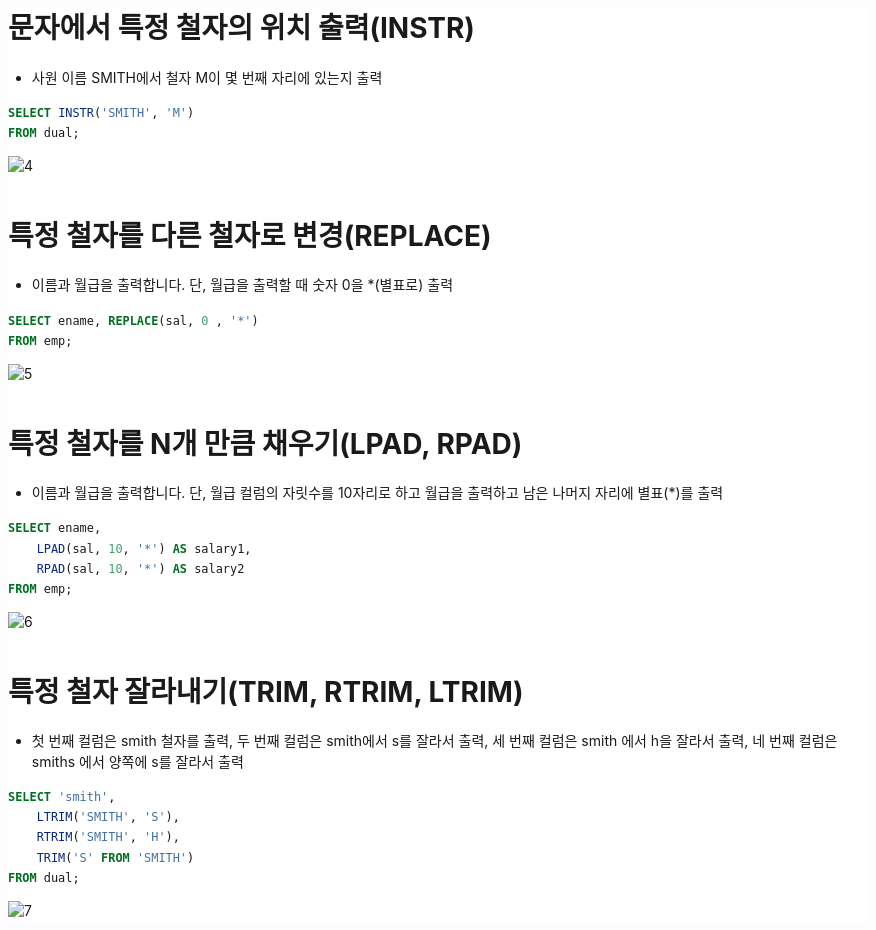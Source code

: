 
# **문자에서 특정 철자의 위치 출력(INSTR)**
- 사원 이름 SMITH에서 철자 M이 몇 번째 자리에 있는지 출력

```sql
SELECT INSTR('SMITH', 'M')
FROM dual;
```

<img width="202" alt="4" src="https://user-images.githubusercontent.com/79832647/147448268-1a4001ce-4598-4db5-9266-2f3a5ad3af4d.png">

# **특정 철자를 다른 철자로 변경(REPLACE)**
- 이름과 월급을 출력합니다. 단, 월급을 출력할 때 숫자 0을 *(별표로) 출력

```sql
SELECT ename, REPLACE(sal, 0 , '*')
FROM emp;
```

<img width="304" alt="5" src="https://user-images.githubusercontent.com/79832647/147448267-52a013a7-eb09-482d-89ee-75bb0c976bd3.png">


# **특정 철자를 N개 만큼 채우기(LPAD, RPAD)**
- 이름과 월급을 출력합니다. 단, 월급 컬럼의 자릿수를 10자리로 하고 월급을 출력하고 남은 나머지 자리에 별표(*)를 출력

```sql
SELECT ename, 
	LPAD(sal, 10, '*') AS salary1,
	RPAD(sal, 10, '*') AS salary2
FROM emp;
```

<img width="362" alt="6" src="https://user-images.githubusercontent.com/79832647/147448265-8b5cf766-ea27-4aa3-8f33-6760f5dddc52.png">


# **특정 철자 잘라내기(TRIM, RTRIM, LTRIM)**
- 첫 번째 컬럼은 smith 철자를 출력, 두 번째 컬럼은 smith에서 s를 잘라서 출력, 세 번째 컬럼은 smith 에서 h을 잘라서 출력, 네 번째 컬럼은 smiths 에서 양쪽에 s를 잘라서 출력

```sql
SELECT 'smith', 
	LTRIM('SMITH', 'S'),
	RTRIM('SMITH', 'H'),
	TRIM('S' FROM 'SMITH')
FROM dual;
```

<img width="655" alt="7" src="https://user-images.githubusercontent.com/79832647/147448266-e0cba703-24de-4002-83ef-928ddffd1ca2.png">
